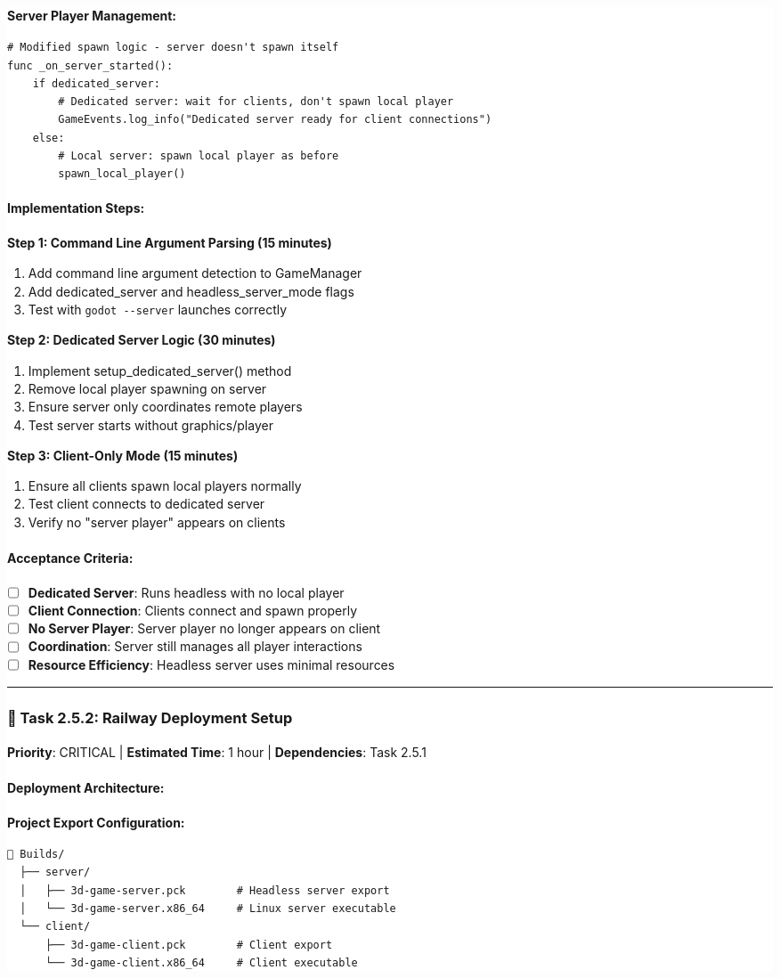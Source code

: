 **Server Player Management:**
```gdscript
# Modified spawn logic - server doesn't spawn itself
func _on_server_started():
    if dedicated_server:
        # Dedicated server: wait for clients, don't spawn local player
        GameEvents.log_info("Dedicated server ready for client connections")
    else:
        # Local server: spawn local player as before  
        spawn_local_player()
```

#### **Implementation Steps:**

**Step 1: Command Line Argument Parsing (15 minutes)**
1. Add command line argument detection to GameManager
2. Add dedicated_server and headless_server_mode flags
3. Test with `godot --server` launches correctly

**Step 2: Dedicated Server Logic (30 minutes)**
1. Implement setup_dedicated_server() method
2. Remove local player spawning on server
3. Ensure server only coordinates remote players
4. Test server starts without graphics/player

**Step 3: Client-Only Mode (15 minutes)**
1. Ensure all clients spawn local players normally
2. Test client connects to dedicated server
3. Verify no "server player" appears on clients

#### **Acceptance Criteria:**
- [ ] **Dedicated Server**: Runs headless with no local player
- [ ] **Client Connection**: Clients connect and spawn properly
- [ ] **No Server Player**: Server player no longer appears on client
- [ ] **Coordination**: Server still manages all player interactions
- [ ] **Resource Efficiency**: Headless server uses minimal resources

---

### **🎯 Task 2.5.2: Railway Deployment Setup**
**Priority**: CRITICAL | **Estimated Time**: 1 hour | **Dependencies**: Task 2.5.1

#### **Deployment Architecture:**

**Project Export Configuration:**
```
📁 Builds/
  ├── server/
  │   ├── 3d-game-server.pck        # Headless server export
  │   └── 3d-game-server.x86_64     # Linux server executable
  └── client/
      ├── 3d-game-client.pck        # Client export
      └── 3d-game-client.x86_64     # Client executable
```
